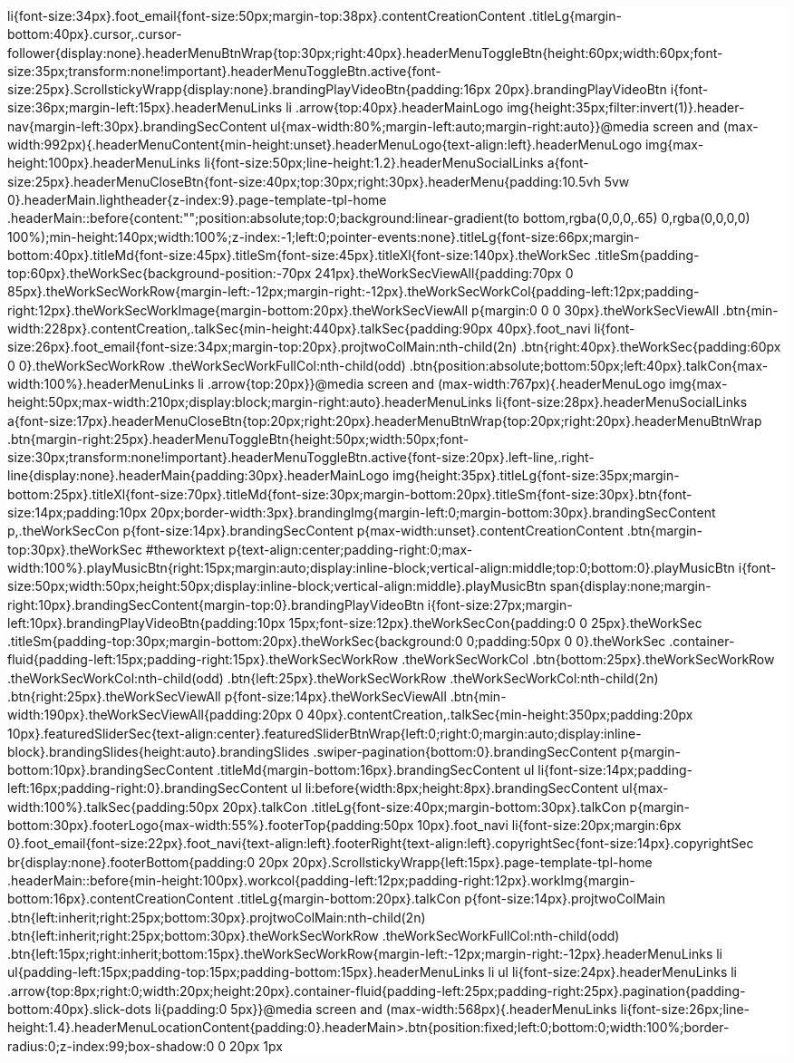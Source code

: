 li{font-size:34px}.foot_email{font-size:50px;margin-top:38px}.contentCreationContent .titleLg{margin-bottom:40px}.cursor,.cursor-follower{display:none}.headerMenuBtnWrap{top:30px;right:40px}.headerMenuToggleBtn{height:60px;width:60px;font-size:35px;transform:none!important}.headerMenuToggleBtn.active{font-size:25px}.ScrollstickyWrapp{display:none}.brandingPlayVideoBtn{padding:16px 20px}.brandingPlayVideoBtn i{font-size:36px;margin-left:15px}.headerMenuLinks li .arrow{top:40px}.headerMainLogo img{height:35px;filter:invert(1)}.header-nav{margin-left:30px}.brandingSecContent ul{max-width:80%;margin-left:auto;margin-right:auto}}@media screen and (max-width:992px){.headerMenuContent{min-height:unset}.headerMenuLogo{text-align:left}.headerMenuLogo img{max-height:100px}.headerMenuLinks li{font-size:50px;line-height:1.2}.headerMenuSocialLinks a{font-size:25px}.headerMenuCloseBtn{font-size:40px;top:30px;right:30px}.headerMenu{padding:10.5vh 5vw 0}.headerMain.lightheader{z-index:9}.page-template-tpl-home .headerMain::before{content:"";position:absolute;top:0;background:linear-gradient(to bottom,rgba(0,0,0,.65) 0,rgba(0,0,0,0) 100%);min-height:140px;width:100%;z-index:-1;left:0;pointer-events:none}.titleLg{font-size:66px;margin-bottom:40px}.titleMd{font-size:45px}.titleSm{font-size:45px}.titleXl{font-size:140px}.theWorkSec .titleSm{padding-top:60px}.theWorkSec{background-position:-70px 241px}.theWorkSecViewAll{padding:70px 0 85px}.theWorkSecWorkRow{margin-left:-12px;margin-right:-12px}.theWorkSecWorkCol{padding-left:12px;padding-right:12px}.theWorkSecWorkImage{margin-bottom:20px}.theWorkSecViewAll p{margin:0 0 0 30px}.theWorkSecViewAll .btn{min-width:228px}.contentCreation,.talkSec{min-height:440px}.talkSec{padding:90px 40px}.foot_navi li{font-size:26px}.foot_email{font-size:34px;margin-top:20px}.projtwoColMain:nth-child(2n) .btn{right:40px}.theWorkSec{padding:60px 0 0}.theWorkSecWorkRow .theWorkSecWorkFullCol:nth-child(odd) .btn{position:absolute;bottom:50px;left:40px}.talkCon{max-width:100%}.headerMenuLinks li .arrow{top:20px}}@media screen and (max-width:767px){.headerMenuLogo img{max-height:50px;max-width:210px;display:block;margin-right:auto}.headerMenuLinks li{font-size:28px}.headerMenuSocialLinks a{font-size:17px}.headerMenuCloseBtn{top:20px;right:20px}.headerMenuBtnWrap{top:20px;right:20px}.headerMenuBtnWrap .btn{margin-right:25px}.headerMenuToggleBtn{height:50px;width:50px;font-size:30px;transform:none!important}.headerMenuToggleBtn.active{font-size:20px}.left-line,.right-line{display:none}.headerMain{padding:30px}.headerMainLogo img{height:35px}.titleLg{font-size:35px;margin-bottom:25px}.titleXl{font-size:70px}.titleMd{font-size:30px;margin-bottom:20px}.titleSm{font-size:30px}.btn{font-size:14px;padding:10px 20px;border-width:3px}.brandingImg{margin-left:0;margin-bottom:30px}.brandingSecContent p,.theWorkSecCon p{font-size:14px}.brandingSecContent p{max-width:unset}.contentCreationContent .btn{margin-top:30px}.theWorkSec #theworktext p{text-align:center;padding-right:0;max-width:100%}.playMusicBtn{right:15px;margin:auto;display:inline-block;vertical-align:middle;top:0;bottom:0}.playMusicBtn i{font-size:50px;width:50px;height:50px;display:inline-block;vertical-align:middle}.playMusicBtn span{display:none;margin-right:10px}.brandingSecContent{margin-top:0}.brandingPlayVideoBtn i{font-size:27px;margin-left:10px}.brandingPlayVideoBtn{padding:10px 15px;font-size:12px}.theWorkSecCon{padding:0 0 25px}.theWorkSec .titleSm{padding-top:30px;margin-bottom:20px}.theWorkSec{background:0 0;padding:50px 0 0}.theWorkSec .container-fluid{padding-left:15px;padding-right:15px}.theWorkSecWorkRow .theWorkSecWorkCol .btn{bottom:25px}.theWorkSecWorkRow .theWorkSecWorkCol:nth-child(odd) .btn{left:25px}.theWorkSecWorkRow .theWorkSecWorkCol:nth-child(2n) .btn{right:25px}.theWorkSecViewAll p{font-size:14px}.theWorkSecViewAll .btn{min-width:190px}.theWorkSecViewAll{padding:20px 0 40px}.contentCreation,.talkSec{min-height:350px;padding:20px 10px}.featuredSliderSec{text-align:center}.featuredSliderBtnWrap{left:0;right:0;margin:auto;display:inline-block}.brandingSlides{height:auto}.brandingSlides .swiper-pagination{bottom:0}.brandingSecContent p{margin-bottom:10px}.brandingSecContent .titleMd{margin-bottom:16px}.brandingSecContent ul li{font-size:14px;padding-left:16px;padding-right:0}.brandingSecContent ul li:before{width:8px;height:8px}.brandingSecContent ul{max-width:100%}.talkSec{padding:50px 20px}.talkCon .titleLg{font-size:40px;margin-bottom:30px}.talkCon p{margin-bottom:30px}.footerLogo{max-width:55%}.footerTop{padding:50px 10px}.foot_navi li{font-size:20px;margin:6px 0}.foot_email{font-size:22px}.foot_navi{text-align:left}.footerRight{text-align:left}.copyrightSec{font-size:14px}.copyrightSec br{display:none}.footerBottom{padding:0 20px 20px}.ScrollstickyWrapp{left:15px}.page-template-tpl-home .headerMain::before{min-height:100px}.workcol{padding-left:12px;padding-right:12px}.workImg{margin-bottom:16px}.contentCreationContent .titleLg{margin-bottom:20px}.talkCon p{font-size:14px}.projtwoColMain .btn{left:inherit;right:25px;bottom:30px}.projtwoColMain:nth-child(2n) .btn{left:inherit;right:25px;bottom:30px}.theWorkSecWorkRow .theWorkSecWorkFullCol:nth-child(odd) .btn{left:15px;right:inherit;bottom:15px}.theWorkSecWorkRow{margin-left:-12px;margin-right:-12px}.headerMenuLinks li ul{padding-left:15px;padding-top:15px;padding-bottom:15px}.headerMenuLinks li ul li{font-size:24px}.headerMenuLinks li .arrow{top:8px;right:0;width:20px;height:20px}.container-fluid{padding-left:25px;padding-right:25px}.pagination{padding-bottom:40px}.slick-dots li{padding:0 5px}}@media screen and (max-width:568px){.headerMenuLinks li{font-size:26px;line-height:1.4}.headerMenuLocationContent{padding:0}.headerMain>.btn{position:fixed;left:0;bottom:0;width:100%;border-radius:0;z-index:99;box-shadow:0 0 20px 1px